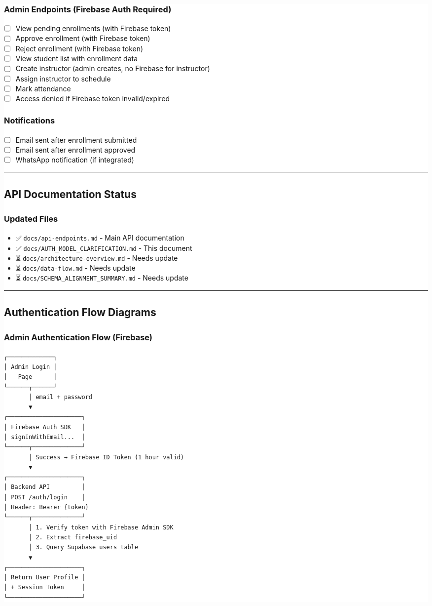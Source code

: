 ### Admin Endpoints (Firebase Auth Required)
- [ ] View pending enrollments (with Firebase token)
- [ ] Approve enrollment (with Firebase token)
- [ ] Reject enrollment (with Firebase token)
- [ ] View student list with enrollment data
- [ ] Create instructor (admin creates, no Firebase for instructor)
- [ ] Assign instructor to schedule
- [ ] Mark attendance
- [ ] Access denied if Firebase token invalid/expired

### Notifications
- [ ] Email sent after enrollment submitted
- [ ] Email sent after enrollment approved
- [ ] WhatsApp notification (if integrated)

---

## API Documentation Status

### Updated Files
- ✅ `docs/api-endpoints.md` - Main API documentation
- ✅ `docs/AUTH_MODEL_CLARIFICATION.md` - This document
- ⏳ `docs/architecture-overview.md` - Needs update
- ⏳ `docs/data-flow.md` - Needs update
- ⏳ `docs/SCHEMA_ALIGNMENT_SUMMARY.md` - Needs update

---

## Authentication Flow Diagrams

### Admin Authentication Flow (Firebase)
```
┌─────────────┐
│ Admin Login │
│   Page      │
└──────┬──────┘
       │ email + password
       ▼
┌─────────────────────┐
│ Firebase Auth SDK   │
│ signInWithEmail...  │
└──────┬──────────────┘
       │ Success → Firebase ID Token (1 hour valid)
       ▼
┌─────────────────────┐
│ Backend API         │
│ POST /auth/login    │
│ Header: Bearer {token}
└──────┬──────────────┘
       │ 1. Verify token with Firebase Admin SDK
       │ 2. Extract firebase_uid
       │ 3. Query Supabase users table
       ▼
┌─────────────────────┐
│ Return User Profile │
│ + Session Token     │
└─────────────────────┘
```
